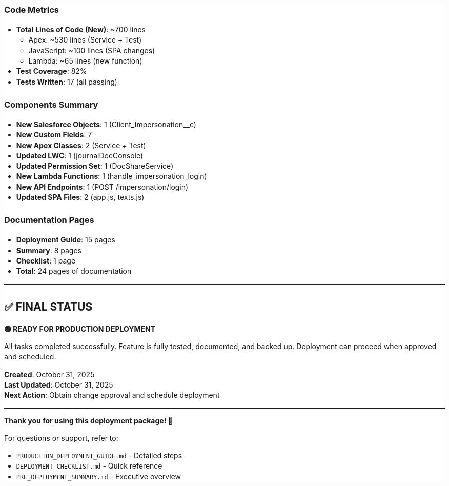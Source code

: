 ### Code Metrics
- **Total Lines of Code (New)**: ~700 lines
  - Apex: ~530 lines (Service + Test)
  - JavaScript: ~100 lines (SPA changes)
  - Lambda: ~65 lines (new function)
- **Test Coverage**: 82%
- **Tests Written**: 17 (all passing)

### Components Summary
- **New Salesforce Objects**: 1 (Client_Impersonation__c)
- **New Custom Fields**: 7
- **New Apex Classes**: 2 (Service + Test)
- **Updated LWC**: 1 (journalDocConsole)
- **Updated Permission Set**: 1 (DocShareService)
- **New Lambda Functions**: 1 (handle_impersonation_login)
- **New API Endpoints**: 1 (POST /impersonation/login)
- **Updated SPA Files**: 2 (app.js, texts.js)

### Documentation Pages
- **Deployment Guide**: 15 pages
- **Summary**: 8 pages
- **Checklist**: 1 page
- **Total**: 24 pages of documentation

---

## ✅ FINAL STATUS

**🟢 READY FOR PRODUCTION DEPLOYMENT**

All tasks completed successfully. Feature is fully tested, documented, and backed up. Deployment can proceed when approved and scheduled.

**Created**: October 31, 2025  
**Last Updated**: October 31, 2025  
**Next Action**: Obtain change approval and schedule deployment

---

**Thank you for using this deployment package! 🚀**

For questions or support, refer to:
- `PRODUCTION_DEPLOYMENT_GUIDE.md` - Detailed steps
- `DEPLOYMENT_CHECKLIST.md` - Quick reference
- `PRE_DEPLOYMENT_SUMMARY.md` - Executive overview

